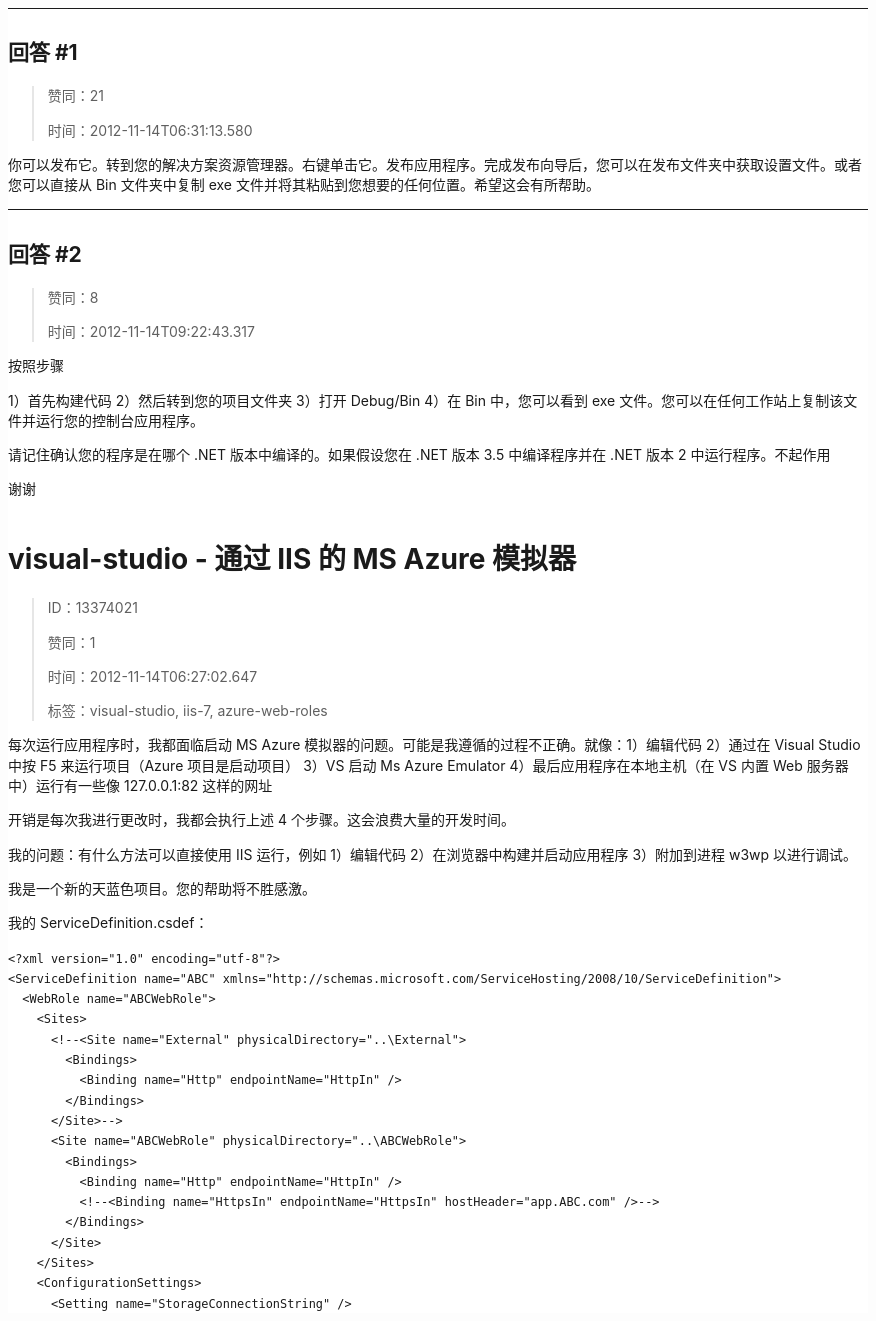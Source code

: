 * * *

## 回答 #1

> 赞同：21
> 
> 时间：2012-11-14T06:31:13.580

你可以发布它。转到您的解决方案资源管理器。右键单击它。发布应用程序。完成发布向导后，您可以在发布文件夹中获取设置文件。或者您可以直接从 Bin 文件夹中复制 exe 文件并将其粘贴到您想要的任何位置。希望这会有所帮助。

* * *

## 回答 #2

> 赞同：8
> 
> 时间：2012-11-14T09:22:43.317

按照步骤

1）首先构建代码 2）然后转到您的项目文件夹 3）打开 Debug/Bin 4）在 Bin 中，您可以看到 exe 文件。您可以在任何工作站上复制该文件并运行您的控制台应用程序。

请记住确认您的程序是在哪个 .NET 版本中编译的。如果假设您在 .NET 版本 3.5 中编译程序并在 .NET 版本 2 中运行程序。不起作用

谢谢

# visual-studio - 通过 IIS 的 MS Azure 模拟器

> ID：13374021
> 
> 赞同：1
> 
> 时间：2012-11-14T06:27:02.647
> 
> 标签：visual-studio, iis-7, azure-web-roles

每次运行应用程序时，我都面临启动 MS Azure 模拟器的问题。可能是我遵循的过程不正确。就像：1）编辑代码 2）通过在 Visual Studio 中按 F5 来运行项目（Azure 项目是启动项目） 3）VS 启动 Ms Azure Emulator 4）最后应用程序在本地主机（在 VS 内置 Web 服务器中）运行有一些像 127.0.0.1:82 这样的网址

开销是每次我进行更改时，我都会执行上述 4 个步骤。这会浪费大量的开发时间。

我的问题：有什么方法可以直接使用 IIS 运行，例如 1）编辑代码 2）在浏览器中构建并启动应用程序 3）附加到进程 w3wp 以进行调试。

我是一个新的天蓝色项目。您的帮助将不胜感激。

我的 ServiceDefinition.csdef：

```
<?xml version="1.0" encoding="utf-8"?>
<ServiceDefinition name="ABC" xmlns="http://schemas.microsoft.com/ServiceHosting/2008/10/ServiceDefinition">
  <WebRole name="ABCWebRole">
    <Sites>
      <!--<Site name="External" physicalDirectory="..\External">
        <Bindings>
          <Binding name="Http" endpointName="HttpIn" />
        </Bindings>
      </Site>-->
      <Site name="ABCWebRole" physicalDirectory="..\ABCWebRole">
        <Bindings>
          <Binding name="Http" endpointName="HttpIn" />
          <!--<Binding name="HttpsIn" endpointName="HttpsIn" hostHeader="app.ABC.com" />-->
        </Bindings>
      </Site>
    </Sites>
    <ConfigurationSettings>
      <Setting name="StorageConnectionString" />
```